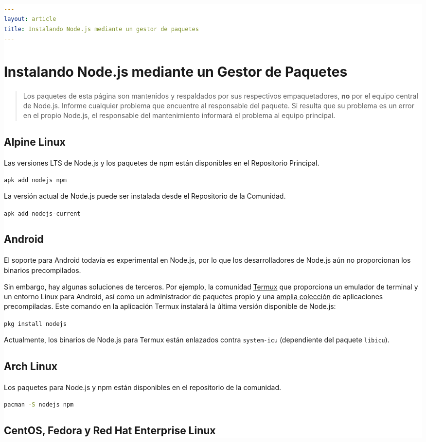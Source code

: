 ```yaml
---
layout: article
title: Instalando Node.js mediante un gestor de paquetes
---
```


# Instalando Node.js mediante un Gestor de Paquetes

> Los paquetes de esta página son mantenidos y respaldados por sus respectivos empaquetadores, **no** por el equipo central de Node.js. Informe cualquier problema que encuentre al responsable del paquete. Si resulta que su problema es un error en el propio Node.js, el responsable del mantenimiento informará el problema al equipo principal.

## Alpine Linux

Las versiones LTS de Node.js y los paquetes de npm están disponibles en el Repositorio Principal.

```bash
apk add nodejs npm
```

La versión actual de Node.js puede ser instalada desde el Repositorio de la Comunidad.

```bash
apk add nodejs-current
```

## Android

El soporte para Android todavía es experimental en Node.js, por lo que los desarrolladores de Node.js aún no proporcionan los binarios precompilados.

Sin embargo, hay algunas soluciones de terceros. Por ejemplo, la comunidad [Termux](https://termux.com/) que proporciona un emulador de terminal y un entorno Linux para Android, así como un administrador de paquetes propio y una [amplia colección](https://github.com/termux/termux-packages) de aplicaciones precompiladas. Este comando en la aplicación Termux instalará la última versión disponible de Node.js:

```bash
pkg install nodejs
```

Actualmente, los binarios de Node.js para Termux están enlazados contra `system-icu` (dependiente del paquete `libicu`).

## Arch Linux

Los paquetes para Node.js y npm están disponibles en el repositorio de la comunidad.

```bash
pacman -S nodejs npm
```

## CentOS, Fedora y Red Hat Enterprise Linux
